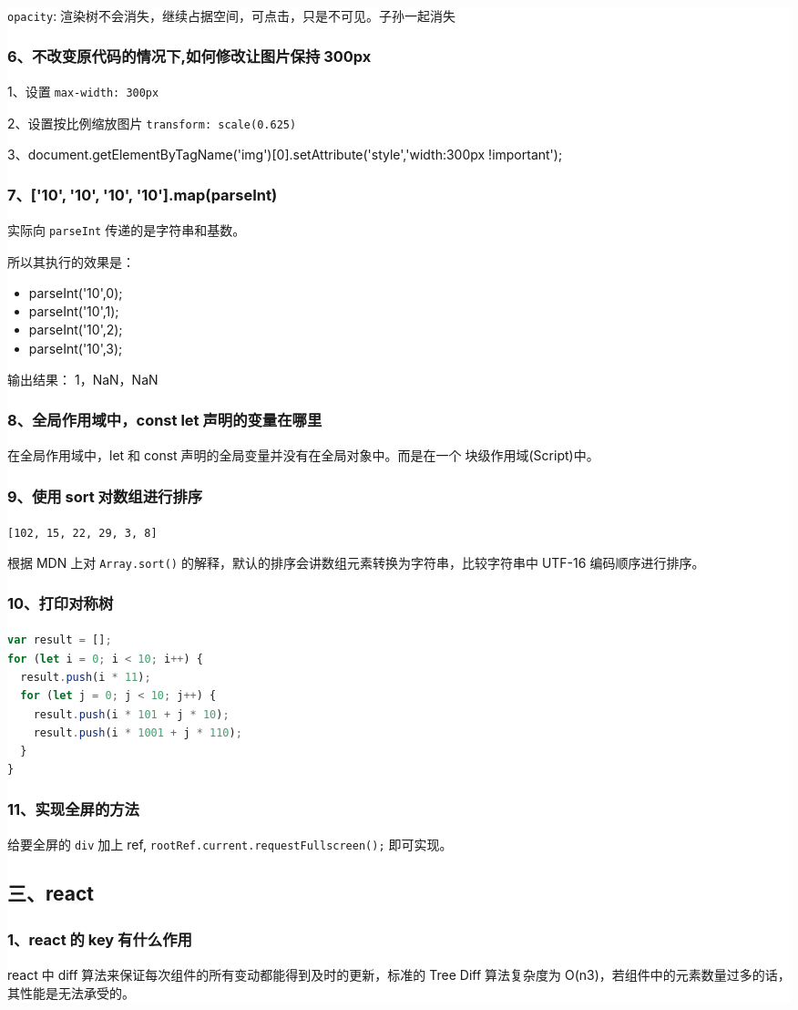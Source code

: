 `opacity`: 渲染树不会消失，继续占据空间，可点击，只是不可见。子孙一起消失

### 6、不改变原代码的情况下,如何修改让图片保持 300px

1、设置 `max-width: 300px`

2、设置按比例缩放图片 `transform: scale(0.625)`

3、document.getElementByTagName('img')[0].setAttribute('style','width:300px !important');

### 7、['10', '10', '10', '10'].map(parseInt)

实际向 `parseInt` 传递的是字符串和基数。

所以其执行的效果是：

- parseInt('10',0);
- parseInt('10',1);
- parseInt('10',2);
- parseInt('10',3);

输出结果： 1，NaN，NaN

### 8、全局作用域中，const let 声明的变量在哪里

在全局作用域中，let 和 const 声明的全局变量并没有在全局对象中。而是在一个 块级作用域(Script)中。

### 9、使用 sort 对数组进行排序

`[102, 15, 22, 29, 3, 8]`

根据 MDN 上对 `Array.sort()` 的解释，默认的排序会讲数组元素转换为字符串，比较字符串中 UTF-16 编码顺序进行排序。

### 10、打印对称树

```js
var result = [];
for (let i = 0; i < 10; i++) {
  result.push(i * 11);
  for (let j = 0; j < 10; j++) {
    result.push(i * 101 + j * 10);
    result.push(i * 1001 + j * 110);
  }
}
```

### 11、实现全屏的方法

给要全屏的 `div` 加上 ref, `rootRef.current.requestFullscreen();` 即可实现。

## 三、react

### 1、react 的 key 有什么作用

react 中 diff 算法来保证每次组件的所有变动都能得到及时的更新，标准的 Tree Diff 算法复杂度为 O(n3)，若组件中的元素数量过多的话，其性能是无法承受的。
